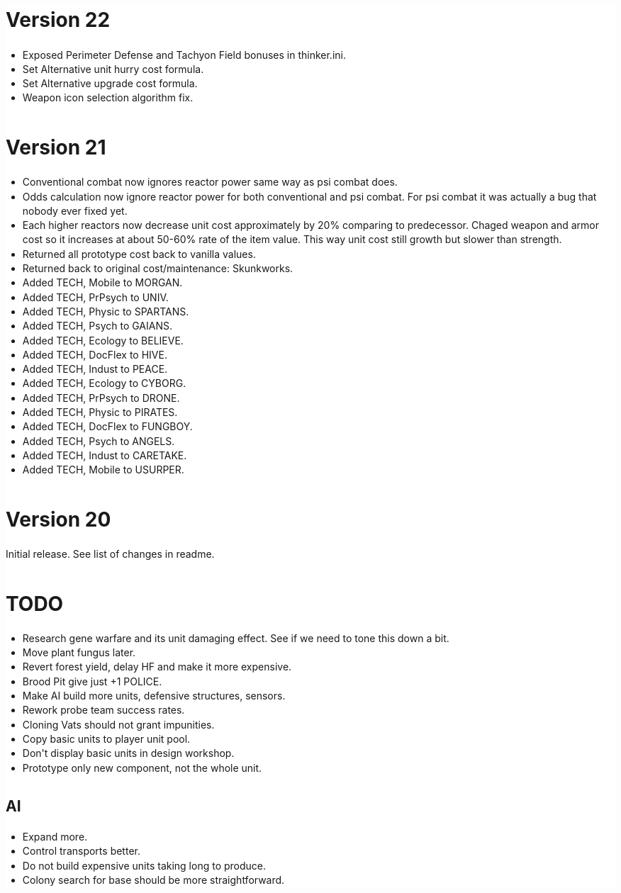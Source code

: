 # Version 22

* Exposed Perimeter Defense and Tachyon Field bonuses in thinker.ini.
* Set Alternative unit hurry cost formula.
* Set Alternative upgrade cost formula.
* Weapon icon selection algorithm fix.

# Version 21

* Conventional combat now ignores reactor power same way as psi combat does.
* Odds calculation now ignore reactor power for both conventional and psi combat. For psi combat it was actually a bug that nobody ever fixed yet.
* Each higher reactors now decrease unit cost approximately by 20% comparing to predecessor. Chaged weapon and armor cost so it increases at about 50-60% rate of the item value. This way unit cost still growth but slower than strength.
* Returned all prototype cost back to vanilla values.
* Returned back to original cost/maintenance: Skunkworks.
* Added TECH, Mobile to MORGAN.
* Added TECH, PrPsych to UNIV.
* Added TECH, Physic to SPARTANS.
* Added TECH, Psych to GAIANS.
* Added TECH, Ecology to BELIEVE.
* Added TECH, DocFlex to HIVE.
* Added TECH, Indust to PEACE.
* Added TECH, Ecology to CYBORG.
* Added TECH, PrPsych to DRONE.
* Added TECH, Physic to PIRATES.
* Added TECH, DocFlex to FUNGBOY.
* Added TECH, Psych to ANGELS.
* Added TECH, Indust to CARETAKE.
* Added TECH, Mobile to USURPER.

# Version 20

Initial release. See list of changes in readme.

# TODO

* Research gene warfare and its unit damaging effect. See if we need to tone this down a bit.
* Move plant fungus later.
* Revert forest yield, delay HF and make it more expensive.
* Brood Pit give just +1 POLICE.
* Make AI build more units, defensive structures, sensors.
* Rework probe team success rates.
* Cloning Vats should not grant impunities.
* Copy basic units to player unit pool.
* Don't display basic units in design workshop.
* Prototype only new component, not the whole unit.

## AI

* Expand more.
* Control transports better.
* Do not build expensive units taking long to produce.
* Colony search for base should be more straightforward.

